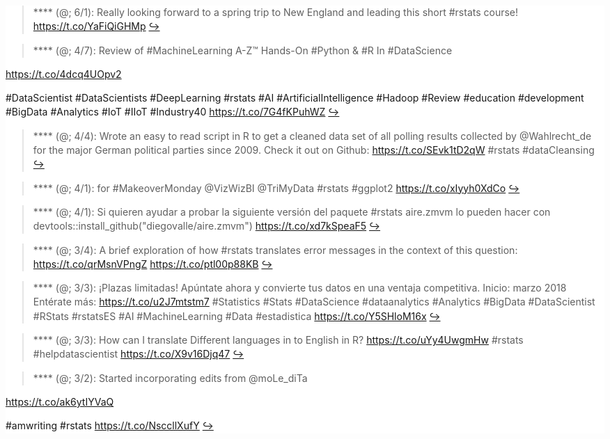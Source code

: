 


> **** (@; 6/1): Really looking forward to a spring trip to New England and leading this short #rstats course! https://t.co/YaFiQiGHMp  [&#8618;](https://twitter.com/dataandme/status/971424864258027520)




> **** (@; 4/7): Review of #MachineLearning A-Z™ Hands-On #Python &amp; #R In #DataScience 
>
https://t.co/4dcq4UOpv2 
>
#DataScientist #DataScientists #DeepLearning #rstats #AI #ArtificialIntelligence #Hadoop #Review #education #development #BigData #Analytics #IoT #IIoT #Industry40 https://t.co/7G4fKPuhWZ  [&#8618;](https://twitter.com/dataandme/status/971436872030285829)




> **** (@; 4/4): Wrote an easy to read script in R to get a cleaned data set of all polling results collected by @Wahlrecht_de for the major German political parties since 2009. Check it out on Github: https://t.co/SEvk1tD2qW #rstats #dataCleansing  [&#8618;](https://twitter.com/dataandme/status/971411625449312256)




> **** (@; 4/1): for #MakeoverMonday @VizWizBI @TriMyData #rstats #ggplot2 https://t.co/xIyyh0XdCo  [&#8618;](https://twitter.com/dataandme/status/971430052763258880)




> **** (@; 4/1): Si quieren ayudar a probar la siguiente versión del paquete #rstats aire.zmvm lo pueden hacer con devtools::install_github("diegovalle/aire.zmvm") https://t.co/xd7kSpeaF5  [&#8618;](https://twitter.com/dataandme/status/971418562781835266)




> **** (@; 3/4): A brief exploration of how #rstats translates error messages in the context of this question: https://t.co/qrMsnVPngZ https://t.co/ptl00p88KB  [&#8618;](https://twitter.com/dataandme/status/971432858295394306)




> **** (@; 3/3): ¡Plazas limitadas! Apúntate ahora y convierte tus datos en una ventaja competitiva. Inicio: marzo 2018 Entérate más: https://t.co/u2J7mtstm7 #Statistics #Stats #DataScience #dataanalytics #Analytics #BigData #DataScientist #RStats #rstatsES #AI #MachineLearning #Data #estadistica https://t.co/Y5SHloM16x  [&#8618;](https://twitter.com/dataandme/status/971452720119992322)




> **** (@; 3/3): How can I translate Different languages in to English in R? https://t.co/uYy4UwgmHw #rstats #helpdatascientist https://t.co/X9v16Djq47  [&#8618;](https://twitter.com/dataandme/status/971431055822639105)




> **** (@; 3/2): Started incorporating edits from @moLe_diTa 
>
https://t.co/ak6ytIYVaQ
>
#amwriting #rstats https://t.co/NsccllXufY  [&#8618;](https://twitter.com/dataandme/status/971458903769845761)
